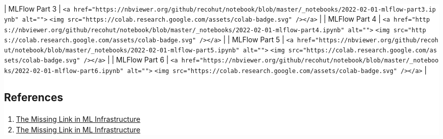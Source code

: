 | MLFlow Part 3                                   | `<a href="https://nbviewer.org/github/recohut/notebook/blob/master/_notebooks/2022-02-01-mlflow-part3.ipynb" alt="">` `<img src="https://colab.research.google.com/assets/colab-badge.svg" /></a>`   |
| MLFlow Part 4                                   | `<a href="https://nbviewer.org/github/recohut/notebook/blob/master/_notebooks/2022-02-01-mlflow-part4.ipynb" alt="">` `<img src="https://colab.research.google.com/assets/colab-badge.svg" /></a>`   |
| MLFlow Part 5                                   | `<a href="https://nbviewer.org/github/recohut/notebook/blob/master/_notebooks/2022-02-01-mlflow-part5.ipynb" alt="">` `<img src="https://colab.research.google.com/assets/colab-badge.svg" /></a>`   |
| MLFlow Part 6                                   | `<a href="https://nbviewer.org/github/recohut/notebook/blob/master/_notebooks/2022-02-01-mlflow-part6.ipynb" alt="">` `<img src="https://colab.research.google.com/assets/colab-badge.svg" /></a>`   |

## References

1. [The Missing Link in ML Infrastructure](https://youtu.be/qERW9R3espg)
2. [The Missing Link in ML Infrastructure](http://josh-tobin.com/assets/pdf/missing_link_in_mlops_infra_031121.pdf)
